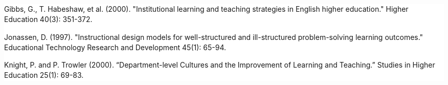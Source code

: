 Gibbs, G., T. Habeshaw, et al. (2000). "Institutional learning and teaching strategies in English higher education." Higher Education 40(3): 351-372.

Jonassen, D. (1997). "Instructional design models for well-structured and ill-structured problem-solving learning outcomes." Educational Technology Research and Development 45(1): 65-94.

Knight, P. and P. Trowler (2000). “Department-level Cultures and the Improvement of Learning and Teaching.” Studies in Higher Education 25(1): 69-83.